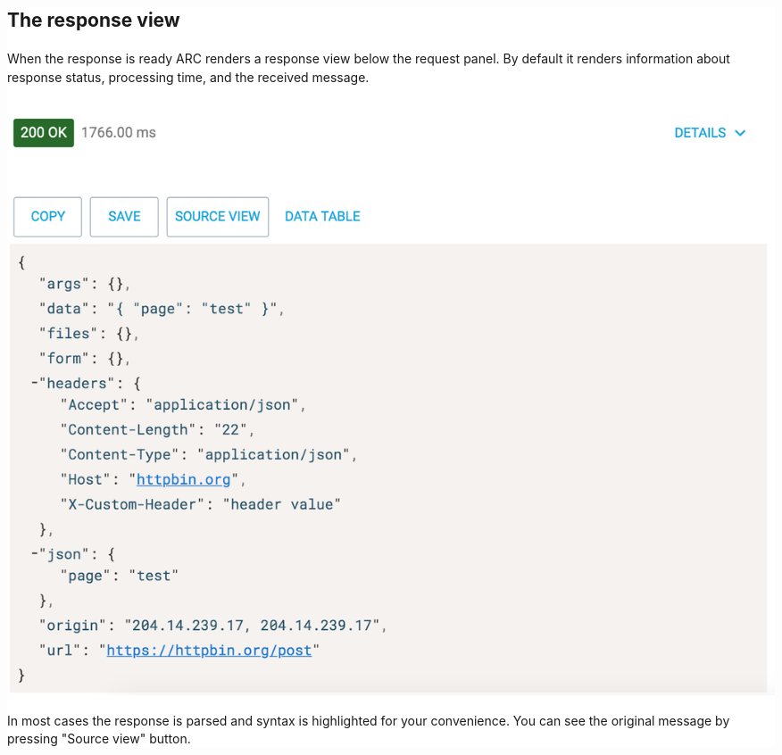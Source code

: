 ## The response view

When the response is ready ARC renders a response view below the request panel. By default it renders information about response status, processing time, and the received message.

![Response view](../.gitbook/assets/image%20%2833%29.png)

In most cases the response is parsed and syntax is highlighted for your convenience. You can see the original message by pressing "Source view" button.
